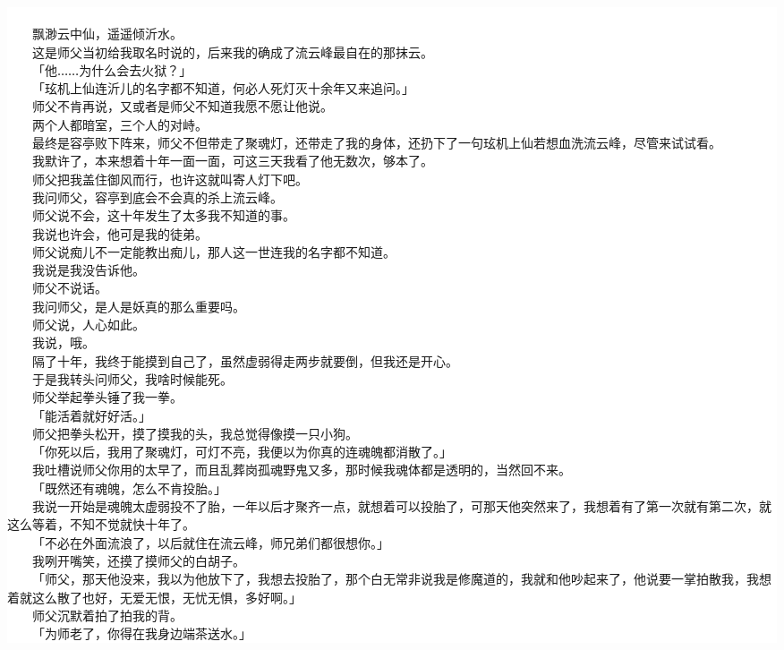 <br>   
&emsp;&emsp;飘渺云中仙，遥遥倾沂水。  
<br>   
&emsp;&emsp;这是师父当初给我取名时说的，后来我的确成了流云峰最自在的那抹云。  
<br>   
&emsp;&emsp;「他……为什么会去火狱？」  
<br>   
&emsp;&emsp;「玹机上仙连沂儿的名字都不知道，何必人死灯灭十余年又来追问。」  
<br>   
&emsp;&emsp;师父不肯再说，又或者是师父不知道我愿不愿让他说。  
<br>   
&emsp;&emsp;两个人都暗室，三个人的对峙。  
<br>   
&emsp;&emsp;最终是容亭败下阵来，师父不但带走了聚魂灯，还带走了我的身体，还扔下了一句玹机上仙若想血洗流云峰，尽管来试试看。  
<br>   
&emsp;&emsp;我默许了，本来想着十年一面一面，可这三天我看了他无数次，够本了。  
<br>   
&emsp;&emsp;师父把我盖住御风而行，也许这就叫寄人灯下吧。  
<br>   
&emsp;&emsp;我问师父，容亭到底会不会真的杀上流云峰。  
<br>   
&emsp;&emsp;师父说不会，这十年发生了太多我不知道的事。  
<br>   
&emsp;&emsp;我说也许会，他可是我的徒弟。  
<br>   
&emsp;&emsp;师父说痴儿不一定能教出痴儿，那人这一世连我的名字都不知道。  
<br>   
&emsp;&emsp;我说是我没告诉他。  
<br>   
&emsp;&emsp;师父不说话。  
<br>   
&emsp;&emsp;我问师父，是人是妖真的那么重要吗。  
<br>   
&emsp;&emsp;师父说，人心如此。  
<br>   
&emsp;&emsp;我说，哦。  
<br>   
&emsp;&emsp;隔了十年，我终于能摸到自己了，虽然虚弱得走两步就要倒，但我还是开心。  
<br>   
&emsp;&emsp;于是我转头问师父，我啥时候能死。  
<br>   
&emsp;&emsp;师父举起拳头锤了我一拳。  
<br>   
&emsp;&emsp;「能活着就好好活。」  
<br>   
&emsp;&emsp;师父把拳头松开，摸了摸我的头，我总觉得像摸一只小狗。  
<br>   
&emsp;&emsp;「你死以后，我用了聚魂灯，可灯不亮，我便以为你真的连魂魄都消散了。」  
<br>   
&emsp;&emsp;我吐槽说师父你用的太早了，而且乱葬岗孤魂野鬼又多，那时候我魂体都是透明的，当然回不来。  
<br>   
&emsp;&emsp;「既然还有魂魄，怎么不肯投胎。」  
<br>   
&emsp;&emsp;我说一开始是魂魄太虚弱投不了胎，一年以后才聚齐一点，就想着可以投胎了，可那天他突然来了，我想着有了第一次就有第二次，就这么等着，不知不觉就快十年了。  
<br>   
&emsp;&emsp;「不必在外面流浪了，以后就住在流云峰，师兄弟们都很想你。」  
<br>   
&emsp;&emsp;我咧开嘴笑，还摸了摸师父的白胡子。  
<br>   
&emsp;&emsp;「师父，那天他没来，我以为他放下了，我想去投胎了，那个白无常非说我是修魔道的，我就和他吵起来了，他说要一掌拍散我，我想着就这么散了也好，无爱无恨，无忧无惧，多好啊。」  
<br>   
&emsp;&emsp;师父沉默着拍了拍我的背。  
<br>   
&emsp;&emsp;「为师老了，你得在我身边端茶送水。」  